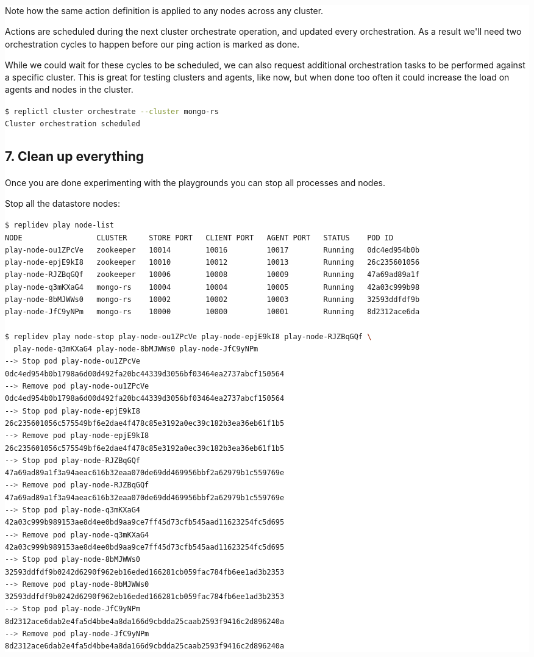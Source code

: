 Note how the same action definition is applied to any nodes across any cluster.

Actions are scheduled during the next cluster orchestrate operation, and updated every orchestration.
As a result we'll need two orchestration cycles to happen before our ping action is marked as done.

While we could wait for these cycles to be scheduled, we can also request additional
orchestration tasks to be performed against a specific cluster.
This is great for testing clusters and agents, like now, but when done too often it could
increase the load on agents and nodes in the cluster.

```bash
$ replictl cluster orchestrate --cluster mongo-rs
Cluster orchestration scheduled
```

## 7. Clean up everything

Once you are done experimenting with the playgrounds you can stop all processes and nodes.

Stop all the datastore nodes:

```bash
$ replidev play node-list
NODE                 CLUSTER     STORE PORT   CLIENT PORT   AGENT PORT   STATUS    POD ID  
play-node-ou1ZPcVe   zookeeper   10014        10016         10017        Running   0dc4ed954b0b  
play-node-epjE9kI8   zookeeper   10010        10012         10013        Running   26c235601056  
play-node-RJZBqGQf   zookeeper   10006        10008         10009        Running   47a69ad89a1f  
play-node-q3mKXaG4   mongo-rs    10004        10004         10005        Running   42a03c999b98  
play-node-8bMJWWs0   mongo-rs    10002        10002         10003        Running   32593ddfdf9b  
play-node-JfC9yNPm   mongo-rs    10000        10000         10001        Running   8d2312ace6da

$ replidev play node-stop play-node-ou1ZPcVe play-node-epjE9kI8 play-node-RJZBqGQf \
  play-node-q3mKXaG4 play-node-8bMJWWs0 play-node-JfC9yNPm
--> Stop pod play-node-ou1ZPcVe
0dc4ed954b0b1798a6d00d492fa20bc44339d3056bf03464ea2737abcf150564
--> Remove pod play-node-ou1ZPcVe
0dc4ed954b0b1798a6d00d492fa20bc44339d3056bf03464ea2737abcf150564
--> Stop pod play-node-epjE9kI8
26c235601056c575549bf6e2dae4f478c85e3192a0ec39c182b3ea36eb61f1b5
--> Remove pod play-node-epjE9kI8
26c235601056c575549bf6e2dae4f478c85e3192a0ec39c182b3ea36eb61f1b5
--> Stop pod play-node-RJZBqGQf
47a69ad89a1f3a94aeac616b32eaa070de69dd469956bbf2a62979b1c559769e
--> Remove pod play-node-RJZBqGQf
47a69ad89a1f3a94aeac616b32eaa070de69dd469956bbf2a62979b1c559769e
--> Stop pod play-node-q3mKXaG4
42a03c999b989153ae8d4ee0bd9aa9ce7ff45d73cfb545aad11623254fc5d695
--> Remove pod play-node-q3mKXaG4
42a03c999b989153ae8d4ee0bd9aa9ce7ff45d73cfb545aad11623254fc5d695
--> Stop pod play-node-8bMJWWs0
32593ddfdf9b0242d6290f962eb16eded166281cb059fac784fb6ee1ad3b2353
--> Remove pod play-node-8bMJWWs0
32593ddfdf9b0242d6290f962eb16eded166281cb059fac784fb6ee1ad3b2353
--> Stop pod play-node-JfC9yNPm
8d2312ace6dab2e4fa5d4bbe4a8da166d9cbdda25caab2593f9416c2d896240a
--> Remove pod play-node-JfC9yNPm
8d2312ace6dab2e4fa5d4bbe4a8da166d9cbdda25caab2593f9416c2d896240a
```
